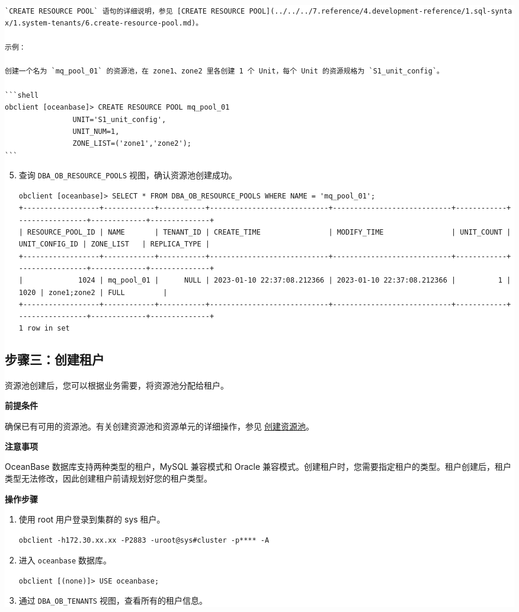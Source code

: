     `CREATE RESOURCE POOL` 语句的详细说明，参见 [CREATE RESOURCE POOL](../../../7.reference/4.development-reference/1.sql-syntax/1.system-tenants/6.create-resource-pool.md)。

    示例：

    创建一个名为 `mq_pool_01` 的资源池，在 zone1、zone2 里各创建 1 个 Unit，每个 Unit 的资源规格为 `S1_unit_config`。

    ```shell
    obclient [oceanbase]> CREATE RESOURCE POOL mq_pool_01 
                    UNIT='S1_unit_config', 
                    UNIT_NUM=1, 
                    ZONE_LIST=('zone1','zone2'); 
    ```

5. 查询 `DBA_OB_RESOURCE_POOLS` 视图，确认资源池创建成功。

    ```shell
    obclient [oceanbase]> SELECT * FROM DBA_OB_RESOURCE_POOLS WHERE NAME = 'mq_pool_01';
    +------------------+------------+-----------+----------------------------+----------------------------+------------+----------------+-------------+--------------+
    | RESOURCE_POOL_ID | NAME       | TENANT_ID | CREATE_TIME                | MODIFY_TIME                | UNIT_COUNT | UNIT_CONFIG_ID | ZONE_LIST   | REPLICA_TYPE |
    +------------------+------------+-----------+----------------------------+----------------------------+------------+----------------+-------------+--------------+
    |             1024 | mq_pool_01 |      NULL | 2023-01-10 22:37:08.212366 | 2023-01-10 22:37:08.212366 |          1 |           1020 | zone1;zone2 | FULL         |
    +------------------+------------+-----------+----------------------------+----------------------------+------------+----------------+-------------+--------------+
    1 row in set
    ```

## 步骤三：创建租户

资源池创建后，您可以根据业务需要，将资源池分配给租户。

**前提条件**

确保已有可用的资源池。有关创建资源池和资源单元的详细操作，参见 [创建资源池](#步骤二：创建资源池)。

**注意事项**

OceanBase 数据库支持两种类型的租户，MySQL 兼容模式和 Oracle 兼容模式。创建租户时，您需要指定租户的类型。租户创建后，租户类型无法修改，因此创建租户前请规划好您的租户类型。

**操作步骤**

1. 使用 root 用户登录到集群的 sys 租户。

    ```shell
    obclient -h172.30.xx.xx -P2883 -uroot@sys#cluster -p**** -A
    ```

2. 进入 `oceanbase` 数据库。

    ```shell
    obclient [(none)]> USE oceanbase;
    ```

3. 通过 `DBA_OB_TENANTS` 视图，查看所有的租户信息。
